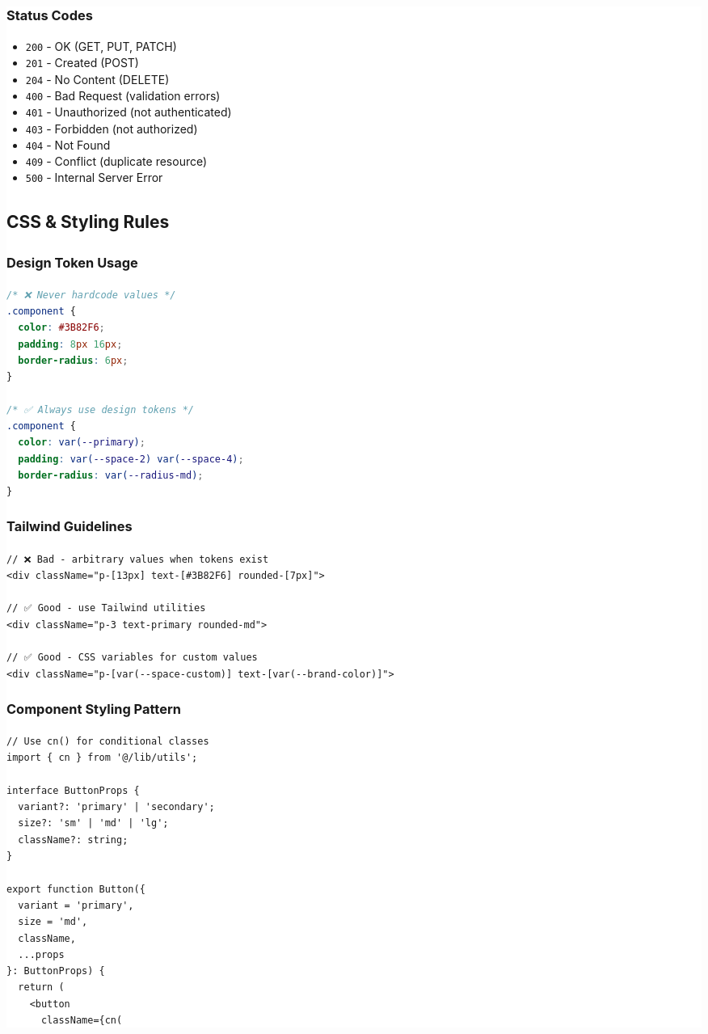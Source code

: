 ### Status Codes
- `200` - OK (GET, PUT, PATCH)
- `201` - Created (POST)
- `204` - No Content (DELETE)
- `400` - Bad Request (validation errors)
- `401` - Unauthorized (not authenticated)
- `403` - Forbidden (not authorized)
- `404` - Not Found
- `409` - Conflict (duplicate resource)
- `500` - Internal Server Error

## CSS & Styling Rules

### Design Token Usage
```css
/* ❌ Never hardcode values */
.component {
  color: #3B82F6;
  padding: 8px 16px;
  border-radius: 6px;
}

/* ✅ Always use design tokens */
.component {
  color: var(--primary);
  padding: var(--space-2) var(--space-4);
  border-radius: var(--radius-md);
}
```

### Tailwind Guidelines
```tsx
// ❌ Bad - arbitrary values when tokens exist
<div className="p-[13px] text-[#3B82F6] rounded-[7px]">

// ✅ Good - use Tailwind utilities
<div className="p-3 text-primary rounded-md">

// ✅ Good - CSS variables for custom values
<div className="p-[var(--space-custom)] text-[var(--brand-color)]">
```

### Component Styling Pattern
```tsx
// Use cn() for conditional classes
import { cn } from '@/lib/utils';

interface ButtonProps {
  variant?: 'primary' | 'secondary';
  size?: 'sm' | 'md' | 'lg';
  className?: string;
}

export function Button({ 
  variant = 'primary', 
  size = 'md', 
  className,
  ...props 
}: ButtonProps) {
  return (
    <button
      className={cn(
```
